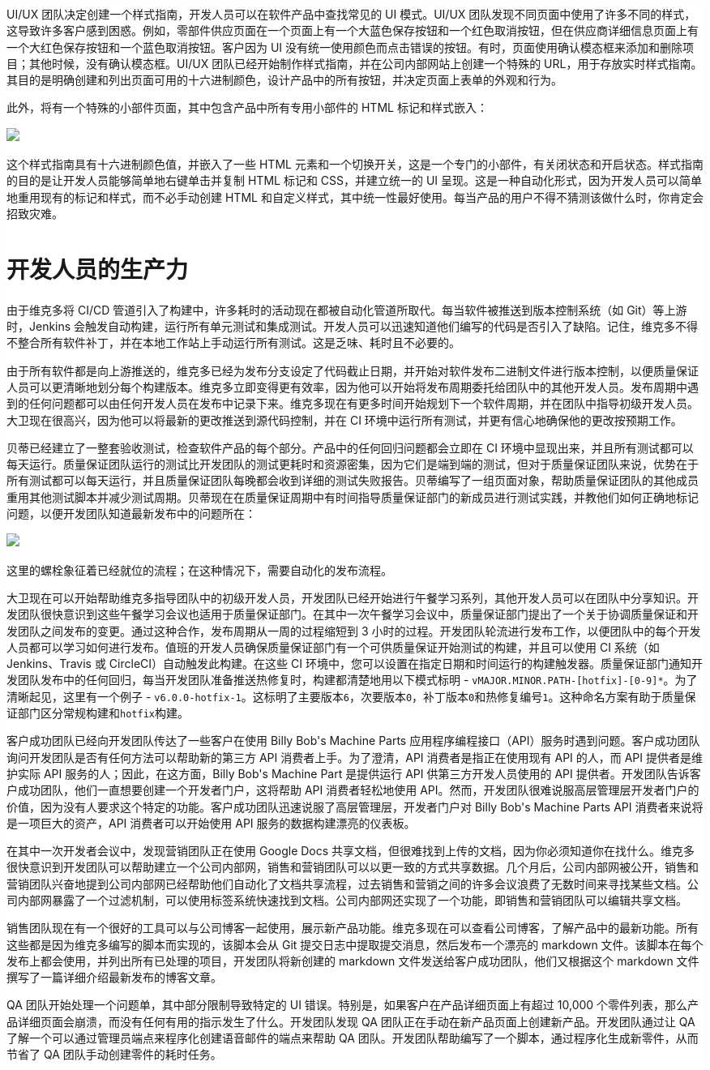 UI/UX 团队决定创建一个样式指南，开发人员可以在软件产品中查找常见的 UI 模式。UI/UX 团队发现不同页面中使用了许多不同的样式，这导致许多客户感到困惑。例如，零部件供应页面在一个页面上有一个大蓝色保存按钮和一个红色取消按钮，但在供应商详细信息页面上有一个大红色保存按钮和一个蓝色取消按钮。客户因为 UI 没有统一使用颜色而点击错误的按钮。有时，页面使用确认模态框来添加和删除项目；其他时候，没有确认模态框。UI/UX 团队已经开始制作样式指南，并在公司内部网站上创建一个特殊的 URL，用于存放实时样式指南。其目的是明确创建和列出页面可用的十六进制颜色，设计产品中的所有按钮，并决定页面上表单的外观和行为。

此外，将有一个特殊的小部件页面，其中包含产品中所有专用小部件的 HTML 标记和样式嵌入：

![](https://github.com/OpenDocCN/freelearn-devops-pt2-zh/raw/master/docs/hsn-cicd/img/f74e091b-d20d-43ba-8602-c4b0d94cac73.png)

这个样式指南具有十六进制颜色值，并嵌入了一些 HTML 元素和一个切换开关，这是一个专门的小部件，有关闭状态和开启状态。样式指南的目的是让开发人员能够简单地右键单击并复制 HTML 标记和 CSS，并建立统一的 UI 呈现。这是一种自动化形式，因为开发人员可以简单地重用现有的标记和样式，而不必手动创建 HTML 和自定义样式，其中统一性最好使用。每当产品的用户不得不猜测该做什么时，你肯定会招致灾难。

# 开发人员的生产力

由于维克多将 CI/CD 管道引入了构建中，许多耗时的活动现在都被自动化管道所取代。每当软件被推送到版本控制系统（如 Git）等上游时，Jenkins 会触发自动构建，运行所有单元测试和集成测试。开发人员可以迅速知道他们编写的代码是否引入了缺陷。记住，维克多不得不整合所有软件补丁，并在本地工作站上手动运行所有测试。这是乏味、耗时且不必要的。

由于所有软件都是向上游推送的，维克多已经为发布分支设定了代码截止日期，并开始对软件发布二进制文件进行版本控制，以便质量保证人员可以更清晰地划分每个构建版本。维克多立即变得更有效率，因为他可以开始将发布周期委托给团队中的其他开发人员。发布周期中遇到的任何问题都可以由任何开发人员在发布中记录下来。维克多现在有更多时间开始规划下一个软件周期，并在团队中指导初级开发人员。大卫现在很高兴，因为他可以将最新的更改推送到源代码控制，并在 CI 环境中运行所有测试，并更有信心地确保他的更改按预期工作。

贝蒂已经建立了一整套验收测试，检查软件产品的每个部分。产品中的任何回归问题都会立即在 CI 环境中显现出来，并且所有测试都可以每天运行。质量保证团队运行的测试比开发团队的测试更耗时和资源密集，因为它们是端到端的测试，但对于质量保证团队来说，优势在于所有测试都可以每天运行，并且质量保证团队每晚都会收到详细的测试失败报告。贝蒂编写了一组页面对象，帮助质量保证团队的其他成员重用其他测试脚本并减少测试周期。贝蒂现在在质量保证周期中有时间指导质量保证部门的新成员进行测试实践，并教他们如何正确地标记问题，以便开发团队知道最新发布中的问题所在：

![](https://github.com/OpenDocCN/freelearn-devops-pt2-zh/raw/master/docs/hsn-cicd/img/e3c61455-b5b0-4d86-93c4-c63d3a4ab03c.png)

这里的螺栓象征着已经就位的流程；在这种情况下，需要自动化的发布流程。

大卫现在可以开始帮助维克多指导团队中的初级开发人员，开发团队已经开始进行午餐学习系列，其他开发人员可以在团队中分享知识。开发团队很快意识到这些午餐学习会议也适用于质量保证部门。在其中一次午餐学习会议中，质量保证部门提出了一个关于协调质量保证和开发团队之间发布的变更。通过这种合作，发布周期从一周的过程缩短到 3 小时的过程。开发团队轮流进行发布工作，以便团队中的每个开发人员都可以学习如何进行发布。值班的开发人员确保质量保证部门有一个可供质量保证开始测试的构建，并且可以使用 CI 系统（如 Jenkins、Travis 或 CircleCI）自动触发此构建。在这些 CI 环境中，您可以设置在指定日期和时间运行的构建触发器。质量保证部门通知开发团队发布中的任何回归，每当开发团队准备推送热修复时，构建都清楚地用以下模式标明 - `vMAJOR.MINOR.PATH-[hotfix]-[0-9]*`。为了清晰起见，这里有一个例子 - `v6.0.0-hotfix-1`。这标明了主要版本`6`，次要版本`0`，补丁版本`0`和热修复编号`1`。这种命名方案有助于质量保证部门区分常规构建和`hotfix`构建。

客户成功团队已经向开发团队传达了一些客户在使用 Billy Bob's Machine Parts 应用程序编程接口（API）服务时遇到问题。客户成功团队询问开发团队是否有任何方法可以帮助新的第三方 API 消费者上手。为了澄清，API 消费者是指正在使用现有 API 的人，而 API 提供者是维护实际 API 服务的人；因此，在这方面，Billy Bob's Machine Part 是提供运行 API 供第三方开发人员使用的 API 提供者。开发团队告诉客户成功团队，他们一直想要创建一个开发者门户，这将帮助 API 消费者轻松地使用 API。然而，开发团队很难说服高层管理层开发者门户的价值，因为没有人要求这个特定的功能。客户成功团队迅速说服了高层管理层，开发者门户对 Billy Bob's Machine Parts API 消费者来说将是一项巨大的资产，API 消费者可以开始使用 API 服务的数据构建漂亮的仪表板。

在其中一次开发者会议中，发现营销团队正在使用 Google Docs 共享文档，但很难找到上传的文档，因为你必须知道你在找什么。维克多很快意识到开发团队可以帮助建立一个公司内部网，销售和营销团队可以以更一致的方式共享数据。几个月后，公司内部网被公开，销售和营销团队兴奋地提到公司内部网已经帮助他们自动化了文档共享流程，过去销售和营销之间的许多会议浪费了无数时间来寻找某些文档。公司内部网暴露了一个过滤机制，可以使用标签系统快速找到文档。公司内部网还实现了一个功能，即销售和营销团队可以编辑共享文档。

销售团队现在有一个很好的工具可以与公司博客一起使用，展示新产品功能。维克多现在可以查看公司博客，了解产品中的最新功能。所有这些都是因为维克多编写的脚本而实现的，该脚本会从 Git 提交日志中提取提交消息，然后发布一个漂亮的 markdown 文件。该脚本在每个发布上都会使用，并列出所有已处理的项目，开发团队将新创建的 markdown 文件发送给客户成功团队，他们又根据这个 markdown 文件撰写了一篇详细介绍最新发布的博客文章。

QA 团队开始处理一个问题单，其中部分限制导致特定的 UI 错误。特别是，如果客户在产品详细页面上有超过 10,000 个零件列表，那么产品详细页面会崩溃，而没有任何有用的指示发生了什么。开发团队发现 QA 团队正在手动在新产品页面上创建新产品。开发团队通过让 QA 了解一个可以通过管理员端点来程序化创建语音邮件的端点来帮助 QA 团队。开发团队帮助编写了一个脚本，通过程序化生成新零件，从而节省了 QA 团队手动创建零件的耗时任务。
